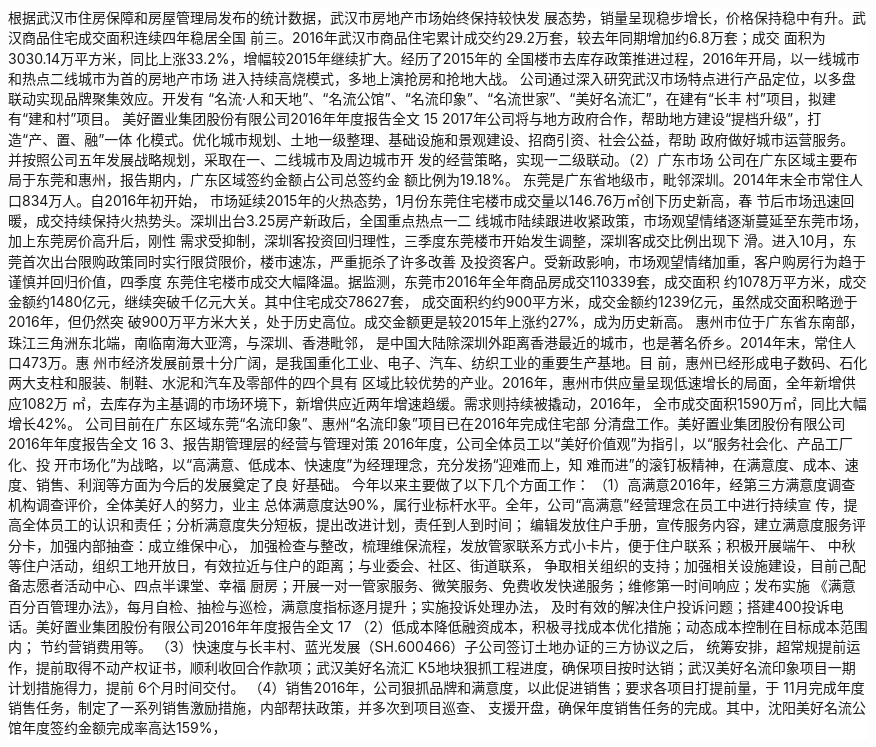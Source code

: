 根据武汉市住房保障和房屋管理局发布的统计数据，武汉市房地产市场始终保持较快发
展态势，销量呈现稳步增长，价格保持稳中有升。武汉商品住宅成交面积连续四年稳居全国
前三。2016年武汉市商品住宅累计成交约29.2万套，较去年同期增加约6.8万套；成交
面积为3030.14万平方米，同比上涨33.2%，增幅较2015年继续扩大。经历了2015年的
全国楼市去库存政策推进过程，2016年开局，以一线城市和热点二线城市为首的房地产市场
进入持续高烧模式，多地上演抢房和抢地大战。
公司通过深入研究武汉市场特点进行产品定位，以多盘联动实现品牌聚集效应。开发有
“名流·人和天地”、“名流公馆”、“名流印象”、“名流世家”、“美好名流汇”，在建有“长丰
村”项目，拟建有“建和村”项目。
美好置业集团股份有限公司2016年年度报告全文
15
2017年公司将与地方政府合作，帮助地方建设“提档升级”，打造“产、置、融”一体
化模式。优化城市规划、土地一级整理、基础设施和景观建设、招商引资、社会公益，帮助
政府做好城市运营服务。并按照公司五年发展战略规划，采取在一、二线城市及周边城市开
发的经营策略，实现一二级联动。（2）广东市场
公司在广东区域主要布局于东莞和惠州，报告期内，广东区域签约金额占公司总签约金
额比例为19.18%。
东莞是广东省地级市，毗邻深圳。2014年末全市常住人口834万人。自2016年初开始，
市场延续2015年的火热态势，1月份东莞住宅楼市成交量以146.76万㎡创下历史新高，春
节后市场迅速回暖，成交持续保持火热势头。深圳出台3.25房产新政后，全国重点热点一二
线城市陆续跟进收紧政策，市场观望情绪逐渐蔓延至东莞市场，加上东莞房价高升后，刚性
需求受抑制，深圳客投资回归理性，三季度东莞楼市开始发生调整，深圳客成交比例出现下
滑。进入10月，东莞首次出台限购政策同时实行限贷限价，楼市速冻，严重扼杀了许多改善
及投资客户。受新政影响，市场观望情绪加重，客户购房行为趋于谨慎并回归价值，四季度
东莞住宅楼市成交大幅降温。据监测，东莞市2016年全年商品房成交110339套，成交面积
约1078万平方米，成交金额约1480亿元，继续突破千亿元大关。其中住宅成交78627套，
成交面积约约900平方米，成交金额约1239亿元，虽然成交面积略逊于2016年，但仍然突
破900万平方米大关，处于历史高位。成交金额更是较2015年上涨约27%，成为历史新高。
惠州市位于广东省东南部，珠江三角洲东北端，南临南海大亚湾，与深圳、香港毗邻，
是中国大陆除深圳外距离香港最近的城市，也是著名侨乡。2014年末，常住人口473万。惠
州市经济发展前景十分广阔，是我国重化工业、电子、汽车、纺织工业的重要生产基地。目
前，惠州已经形成电子数码、石化两大支柱和服装、制鞋、水泥和汽车及零部件的四个具有
区域比较优势的产业。2016年，惠州市供应量呈现低速增长的局面，全年新增供应1082万
㎡，去库存为主基调的市场环境下，新增供应近两年增速趋缓。需求则持续被撬动，2016年，
全市成交面积1590万㎡，同比大幅增长42%。
公司目前在广东区域东莞“名流印象”、惠州“名流印象”项目已在2016年完成住宅部
分清盘工作。美好置业集团股份有限公司2016年年度报告全文
16
3、报告期管理层的经营与管理对策
2016年度，公司全体员工以“美好价值观”为指引，以“服务社会化、产品工厂化、投
开市场化”为战略，以“高满意、低成本、快速度”为经理理念，充分发扬“迎难而上，知
难而进”的滚钉板精神，在满意度、成本、速度、销售、利润等方面为今后的发展奠定了良
好基础。
今年以来主要做了以下几个方面工作：
（1）高满意2016年，经第三方满意度调查机构调查评价，全体美好人的努力，业主
总体满意度达90%，属行业标杆水平。全年，公司“高满意”经营理念在员工中进行持续宣
传，提高全体员工的认识和责任；分析满意度失分短板，提出改进计划，责任到人到时间；
编辑发放住户手册，宣传服务内容，建立满意度服务评分卡，加强内部抽查：成立维保中心，
加强检查与整改，梳理维保流程，发放管家联系方式小卡片，便于住户联系；积极开展端午、
中秋等住户活动，组织工地开放日，有效拉近与住户的距离；与业委会、社区、街道联系，
争取相关组织的支持；加强相关设施建设，目前己配备志愿者活动中心、四点半课堂、幸福
厨房；开展一对一管家服务、微笑服务、免费收发快递服务；维修第一时间响应；发布实施
《满意百分百管理办法》，每月自检、抽检与巡检，满意度指标逐月提升；实施投诉处理办法，
及时有效的解决住户投诉问题；搭建400投诉电话。美好置业集团股份有限公司2016年年度报告全文
17
（2）低成本降低融资成本，积极寻找成本优化措施；动态成本控制在目标成本范围内；
节约营销费用等。
（3）快速度与长丰村、蓝光发展（SH.600466）子公司签订土地办证的三方协议之后，
统筹安排，超常规提前运作，提前取得不动产权证书，顺利收回合作款项；武汉美好名流汇
K5地块狠抓工程进度，确保项目按时达销；武汉美好名流印象项目一期计划措施得力，提前
6个月时间交付。
（4）销售2016年，公司狠抓品牌和满意度，以此促进销售；要求各项目打提前量，于
11月完成年度销售任务，制定了一系列销售激励措施，内部帮扶政策，并多次到项目巡查、
支援开盘，确保年度销售任务的完成。其中，沈阳美好名流公馆年度签约金额完成率高达159%，